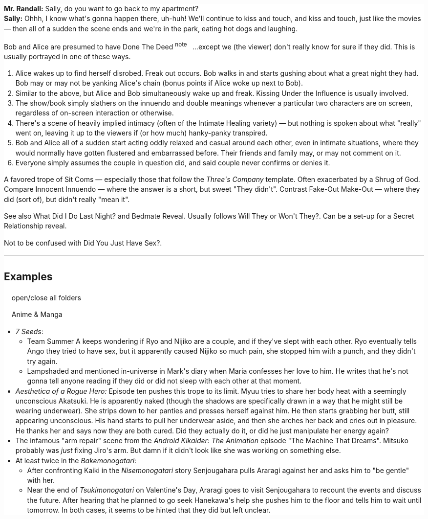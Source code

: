 **Mr. Randall:** Sally, do you want to go back to my apartment?  
**Sally:** Ohhh, I know what's gonna happen there, uh-huh! We'll continue to kiss and touch, and kiss and touch, just like the movies — then all of a sudden the scene ends and we're in the park, eating hot dogs and laughing.

Bob and Alice are presumed to have Done The Deed <sup>note&nbsp;</sup>  ...except we (the viewer) don't really know for sure if they did. This is usually portrayed in one of these ways.

1.  Alice wakes up to find herself disrobed. Freak out occurs. Bob walks in and starts gushing about what a great night they had. Bob may or may not be yanking Alice's chain (bonus points if Alice woke up next to Bob).
2.  Similar to the above, but Alice and Bob simultaneously wake up and freak. Kissing Under the Influence is usually involved.
3.  The show/book simply slathers on the innuendo and double meanings whenever a particular two characters are on screen, regardless of on-screen interaction or otherwise.
4.  There's a scene of heavily implied intimacy (often of the Intimate Healing variety) — but nothing is spoken about what "really" went on, leaving it up to the viewers if (or how much) hanky-panky transpired.
5.  Bob and Alice all of a sudden start acting oddly relaxed and casual around each other, even in intimate situations, where they would normally have gotten flustered and embarrassed before. Their friends and family may, or may not comment on it.
6.  Everyone simply assumes the couple in question did, and said couple never confirms or denies it.

A favored trope of Sit Coms — especially those that follow the _Three's Company_ template. Often exacerbated by a Shrug of God. Compare Innocent Innuendo — where the answer is a short, but sweet "They didn't". Contrast Fake-Out Make-Out — where they did (sort of), but didn't really "mean it".

See also What Did I Do Last Night? and Bedmate Reveal. Usually follows Will They or Won't They?. Can be a set-up for a Secret Relationship reveal.

Not to be confused with Did You Just Have Sex?.

___

## Examples

    open/close all folders 

    Anime & Manga 

-   _7 Seeds_:
    -   Team Summer A keeps wondering if Ryo and Nijiko are a couple, and if they've slept with each other. Ryo eventually tells Ango they tried to have sex, but it apparently caused Nijiko so much pain, she stopped him with a punch, and they didn't try again.
    -   Lampshaded and mentioned in-universe in Mark's diary when Maria confesses her love to him. He writes that he's not gonna tell anyone reading if they did or did not sleep with each other at that moment.
-   _Aesthetica of a Rogue Hero:_ Episode ten pushes this trope to its limit. Myuu tries to share her body heat with a seemingly unconscious Akatsuki. He is apparently naked (though the shadows are specifically drawn in a way that he might still be wearing underwear). She strips down to her panties and presses herself against him. He then starts grabbing her butt, still appearing unconscious. His hand starts to pull her underwear aside, and then she arches her back and cries out in pleasure. He thanks her and says now they are both cured. Did they actually do it, or did he just manipulate her energy again?
-   The infamous "arm repair" scene from the _Android Kikaider: The Animation_ episode "The Machine That Dreams". Mitsuko probably was _just_ fixing Jiro's arm. But damn if it didn't look like she was working on something else.
-   At least twice in the _Bakemonogatari_:
    -   After confronting Kaiki in the _Nisemonogatari_ story Senjougahara pulls Araragi against her and asks him to "be gentle" with her.
    -   Near the end of _Tsukimonogatari_ on Valentine's Day, Araragi goes to visit Senjougahara to recount the events and discuss the future. After hearing that he planned to go seek Hanekawa's help she pushes him to the floor and tells him to wait until tomorrow. In both cases, it seems to be hinted that they did but left unclear.
